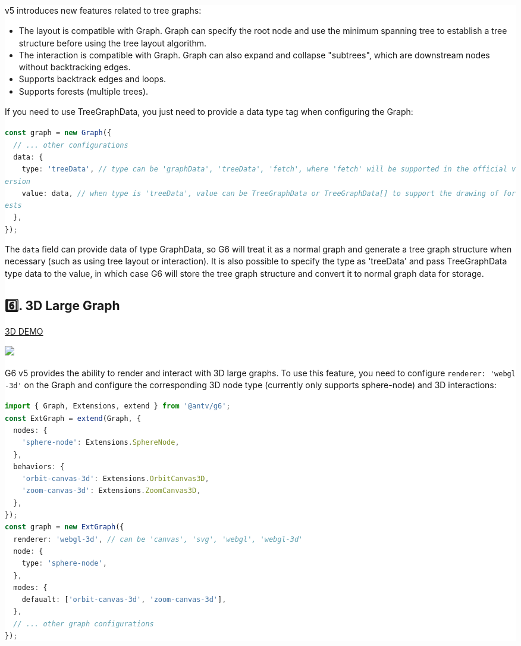 v5 introduces new features related to tree graphs:

- The layout is compatible with Graph. Graph can specify the root node and use the minimum spanning tree to establish a tree structure before using the tree layout algorithm.
- The interaction is compatible with Graph. Graph can also expand and collapse "subtrees", which are downstream nodes without backtracking edges.
- Supports backtrack edges and loops.
- Supports forests (multiple trees).

If you need to use TreeGraphData, you just need to provide a data type tag when configuring the Graph:

```typescript
const graph = new Graph({
  // ... other configurations
  data: {
    type: 'treeData', // type can be 'graphData', 'treeData', 'fetch', where 'fetch' will be supported in the official version
    value: data, // when type is 'treeData', value can be TreeGraphData or TreeGraphData[] to support the drawing of forests
  },
});
```

The `data` field can provide data of type GraphData, so G6 will treat it as a normal graph and generate a tree graph structure when necessary (such as using tree layout or interaction). It is also possible to specify the type as 'treeData' and pass TreeGraphData type data to the value, in which case G6 will store the tree graph structure and convert it to normal graph data for storage.

## 6️⃣. 3D Large Graph

[3D DEMO](https://g6-next.antv.antgroup.com/en/examples/feature/features/#webgl3d)

<img src="https://mdn.alipayobjects.com/huamei_qa8qxu/afts/img/A*31L_T5ERnzIAAAAAAAAAAAAADmJ7AQ/original" width=500 />

G6 v5 provides the ability to render and interact with 3D large graphs. To use this feature, you need to configure `renderer: 'webgl-3d'` on the Graph and configure the corresponding 3D node type (currently only supports sphere-node) and 3D interactions:

```typescript
import { Graph, Extensions, extend } from '@antv/g6';
const ExtGraph = extend(Graph, {
  nodes: {
    'sphere-node': Extensions.SphereNode,
  },
  behaviors: {
    'orbit-canvas-3d': Extensions.OrbitCanvas3D,
    'zoom-canvas-3d': Extensions.ZoomCanvas3D,
  },
});
const graph = new ExtGraph({
  renderer: 'webgl-3d', // can be 'canvas', 'svg', 'webgl', 'webgl-3d'
  node: {
    type: 'sphere-node',
  },
  modes: {
    defaualt: ['orbit-canvas-3d', 'zoom-canvas-3d'],
  },
  // ... other graph configurations
});
```
